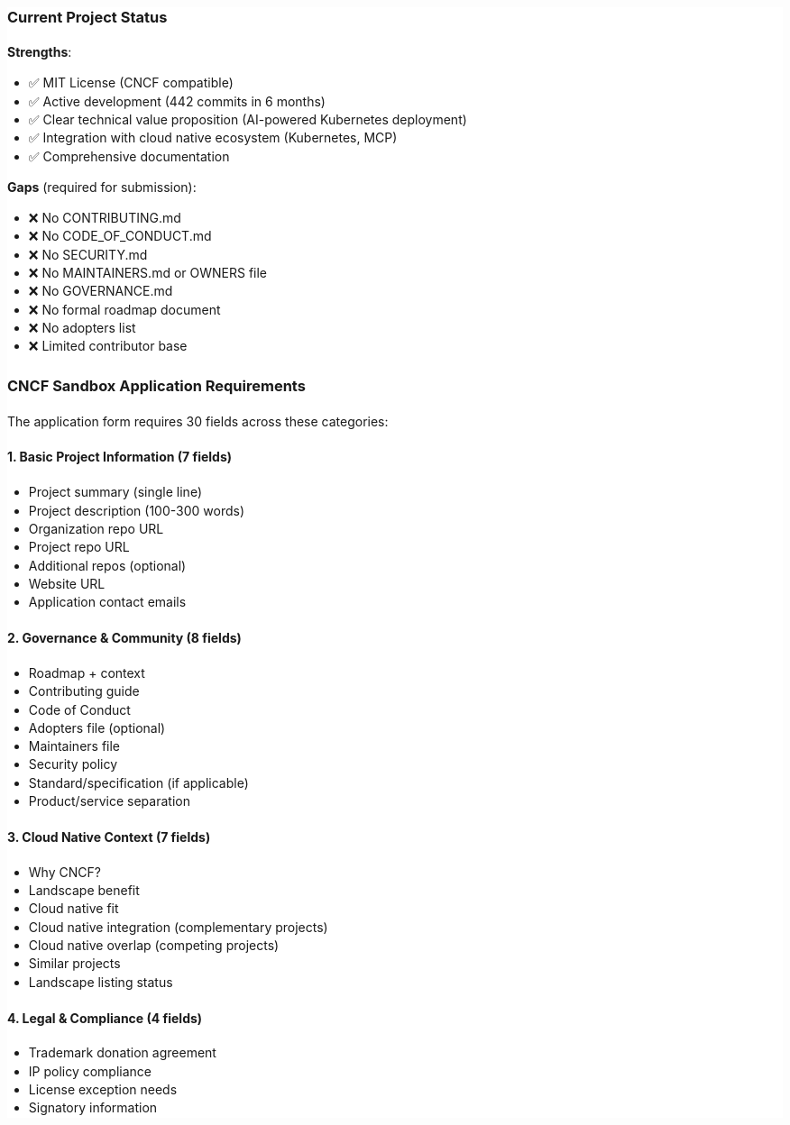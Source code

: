 ### Current Project Status

**Strengths**:
- ✅ MIT License (CNCF compatible)
- ✅ Active development (442 commits in 6 months)
- ✅ Clear technical value proposition (AI-powered Kubernetes deployment)
- ✅ Integration with cloud native ecosystem (Kubernetes, MCP)
- ✅ Comprehensive documentation

**Gaps** (required for submission):
- ❌ No CONTRIBUTING.md
- ❌ No CODE_OF_CONDUCT.md
- ❌ No SECURITY.md
- ❌ No MAINTAINERS.md or OWNERS file
- ❌ No GOVERNANCE.md
- ❌ No formal roadmap document
- ❌ No adopters list
- ❌ Limited contributor base

### CNCF Sandbox Application Requirements

The application form requires 30 fields across these categories:

#### 1. Basic Project Information (7 fields)
- Project summary (single line)
- Project description (100-300 words)
- Organization repo URL
- Project repo URL
- Additional repos (optional)
- Website URL
- Application contact emails

#### 2. Governance & Community (8 fields)
- Roadmap + context
- Contributing guide
- Code of Conduct
- Adopters file (optional)
- Maintainers file
- Security policy
- Standard/specification (if applicable)
- Product/service separation

#### 3. Cloud Native Context (7 fields)
- Why CNCF?
- Landscape benefit
- Cloud native fit
- Cloud native integration (complementary projects)
- Cloud native overlap (competing projects)
- Similar projects
- Landscape listing status

#### 4. Legal & Compliance (4 fields)
- Trademark donation agreement
- IP policy compliance
- License exception needs
- Signatory information
